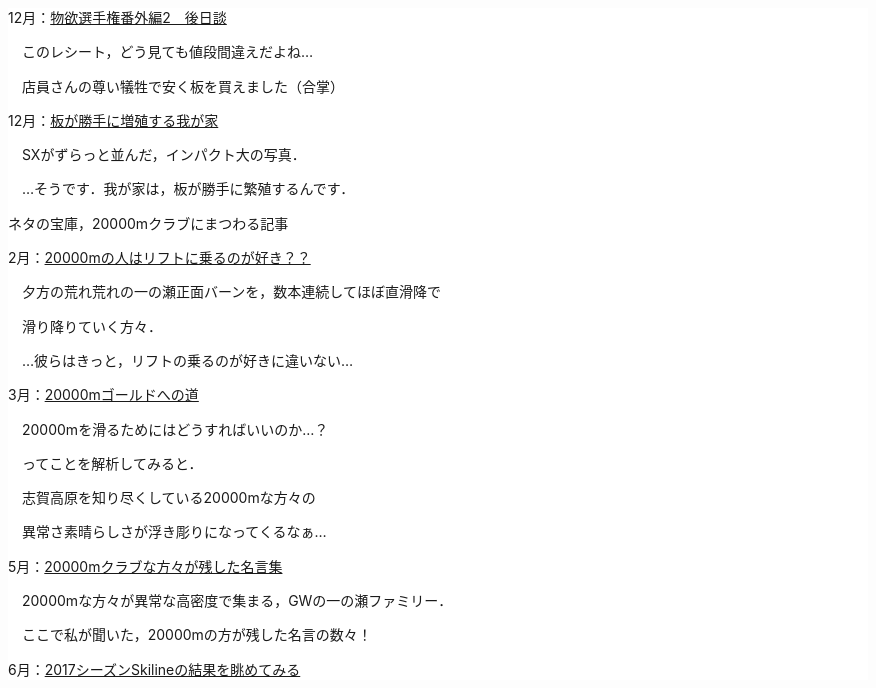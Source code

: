 
12月：[物欲選手権番外編2　後日談](e8f6f10c51443780808e48b1f54c3ed5b.md)


　このレシート，どう見ても値段間違えだよね…


　店員さんの尊い犠牲で安く板を買えました（合掌）





12月：[板が勝手に増殖する我が家](e8a53c5e38b2ebcf1a084dc391aaad69d.md)


　SXがずらっと並んだ，インパクト大の写真．


　…そうです．我が家は，板が勝手に繁殖するんです．





ネタの宝庫，20000mクラブにまつわる記事





2月：[20000mの人はリフトに乗るのが好き？？](e648ee90de610cd6c07365e4f17dfc9a4.md)


　夕方の荒れ荒れの一の瀬正面バーンを，数本連続してほぼ直滑降で


　滑り降りていく方々．


　…彼らはきっと，リフトの乗るのが好きに違いない…





3月：[20000mゴールドへの道](e9ca7ed0b1181e99c8b655a493838954f.md)


　20000mを滑るためにはどうすればいいのか…？


　ってことを解析してみると．


　志賀高原を知り尽くしている20000mな方々の


　異常さ素晴らしさが浮き彫りになってくるなぁ…





5月：[20000mクラブな方々が残した名言集](ebad5fbe487532f1c34f089b11b85b828.md)


　20000mな方々が異常な高密度で集まる，GWの一の瀬ファミリー．


　ここで私が聞いた，20000mの方が残した名言の数々！





6月：[2017シーズンSkilineの結果を眺めてみる](eb7000864a88040c158aab82451750b83.md)
